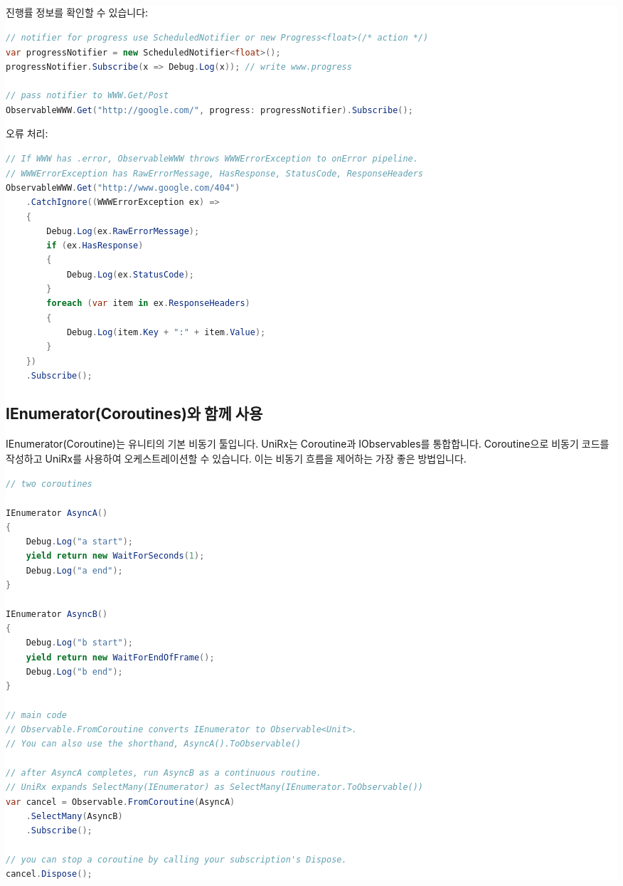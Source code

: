 진행률 정보를 확인할 수 있습니다:

```csharp
// notifier for progress use ScheduledNotifier or new Progress<float>(/* action */)
var progressNotifier = new ScheduledNotifier<float>();
progressNotifier.Subscribe(x => Debug.Log(x)); // write www.progress

// pass notifier to WWW.Get/Post
ObservableWWW.Get("http://google.com/", progress: progressNotifier).Subscribe();
```

오류 처리:

```csharp
// If WWW has .error, ObservableWWW throws WWWErrorException to onError pipeline.
// WWWErrorException has RawErrorMessage, HasResponse, StatusCode, ResponseHeaders
ObservableWWW.Get("http://www.google.com/404")
    .CatchIgnore((WWWErrorException ex) =>
    {
        Debug.Log(ex.RawErrorMessage);
        if (ex.HasResponse)
        {
            Debug.Log(ex.StatusCode);
        }
        foreach (var item in ex.ResponseHeaders)
        {
            Debug.Log(item.Key + ":" + item.Value);
        }
    })
    .Subscribe();
```

IEnumerator(Coroutines)와 함께 사용
---
IEnumerator(Coroutine)는 유니티의 기본 비동기 툴입니다. UniRx는 Coroutine과 IObservables를 통합합니다. Coroutine으로 비동기 코드를 작성하고 UniRx를 사용하여 오케스트레이션할 수 있습니다. 이는 비동기 흐름을 제어하는 가장 좋은 방법입니다.

```csharp
// two coroutines

IEnumerator AsyncA()
{
    Debug.Log("a start");
    yield return new WaitForSeconds(1);
    Debug.Log("a end");
}

IEnumerator AsyncB()
{
    Debug.Log("b start");
    yield return new WaitForEndOfFrame();
    Debug.Log("b end");
}

// main code
// Observable.FromCoroutine converts IEnumerator to Observable<Unit>.
// You can also use the shorthand, AsyncA().ToObservable()
        
// after AsyncA completes, run AsyncB as a continuous routine.
// UniRx expands SelectMany(IEnumerator) as SelectMany(IEnumerator.ToObservable())
var cancel = Observable.FromCoroutine(AsyncA)
    .SelectMany(AsyncB)
    .Subscribe();

// you can stop a coroutine by calling your subscription's Dispose.
cancel.Dispose();
```